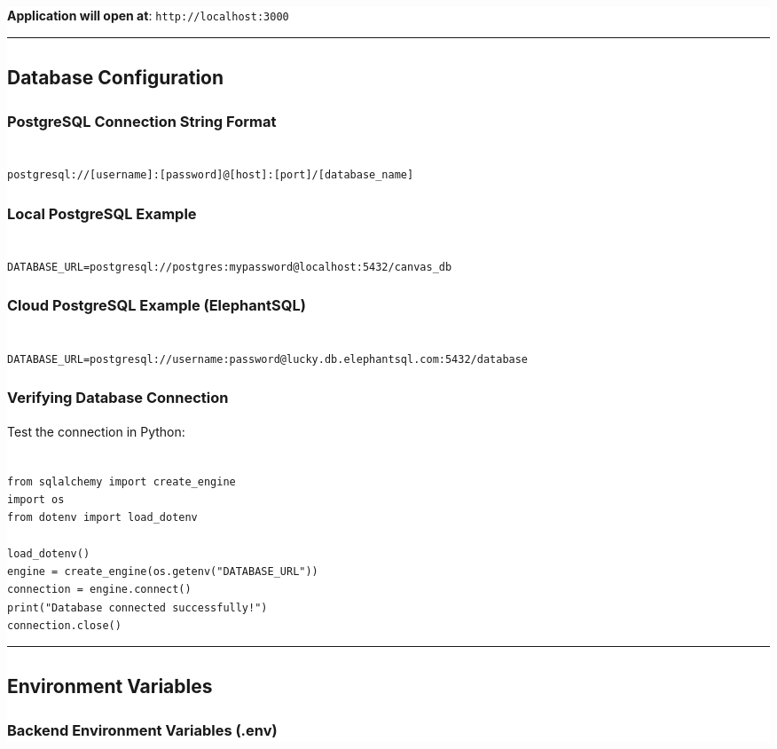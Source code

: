 **Application will open at**: `http://localhost:3000`

---

## Database Configuration

### PostgreSQL Connection String Format

```

postgresql://[username]:[password]@[host]:[port]/[database_name]

```

### Local PostgreSQL Example

```

DATABASE_URL=postgresql://postgres:mypassword@localhost:5432/canvas_db

```

### Cloud PostgreSQL Example (ElephantSQL)

```

DATABASE_URL=postgresql://username:password@lucky.db.elephantsql.com:5432/database

```

### Verifying Database Connection

Test the connection in Python:

```

from sqlalchemy import create_engine
import os
from dotenv import load_dotenv

load_dotenv()
engine = create_engine(os.getenv("DATABASE_URL"))
connection = engine.connect()
print("Database connected successfully!")
connection.close()

```

---

## Environment Variables

### Backend Environment Variables (.env)
